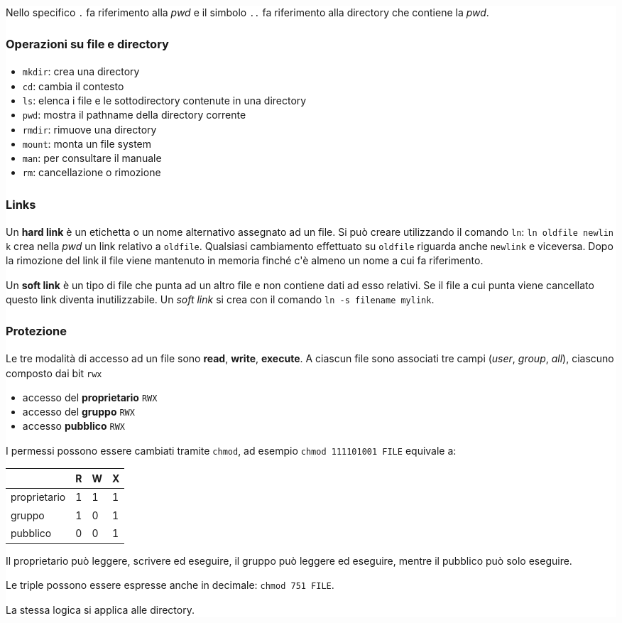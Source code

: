Nello specifico `.` fa riferimento alla _pwd_ e il simbolo `..` fa riferimento alla directory che contiene la _pwd_.

### Operazioni su file e directory

- `mkdir`: crea una directory
- `cd`: cambia il contesto
- `ls`: elenca i file e le sottodirectory contenute in una directory
- `pwd`: mostra il pathname della directory corrente
- `rmdir`: rimuove una directory
- `mount`: monta un file system
- `man`: per consultare il manuale
- `rm`: cancellazione o rimozione

### Links

Un **hard link** è un etichetta o un nome alternativo assegnato ad un file. Si può creare utilizzando il comando `ln`: `ln oldfile newlink` crea nella _pwd_ un link relativo a `oldfile`. Qualsiasi cambiamento effettuato su `oldfile` riguarda anche `newlink` e viceversa. Dopo la rimozione del link il file viene mantenuto in memoria finché c'è almeno un nome a cui fa riferimento.

Un **soft link** è un tipo di file che punta ad un altro file e non contiene dati ad esso relativi. Se il file a cui punta viene cancellato questo link diventa inutilizzabile. Un _soft link_ si crea con il comando `ln -s filename mylink`.

### Protezione

Le tre modalità di accesso ad un file sono **read**, **write**, **execute**. A ciascun file sono associati tre campi (_user_, _group_, _all_), ciascuno composto dai bit `rwx`

- accesso del **proprietario** `RWX`
- accesso del **gruppo** `RWX`
- accesso **pubblico** `RWX`

I permessi possono essere cambiati tramite `chmod`, ad esempio `chmod 111101001 FILE` equivale a:

|              | R   | W   | X   |
| ------------ | --- | --- | --- |
| proprietario | 1   | 1   | 1   |
| gruppo       | 1   | 0   | 1   |
| pubblico     | 0   | 0   | 1   |

Il proprietario può leggere, scrivere ed eseguire, il gruppo può leggere ed eseguire, mentre il pubblico può solo eseguire.

Le triple possono essere espresse anche in decimale: `chmod 751 FILE`.

La stessa logica si applica alle directory.
